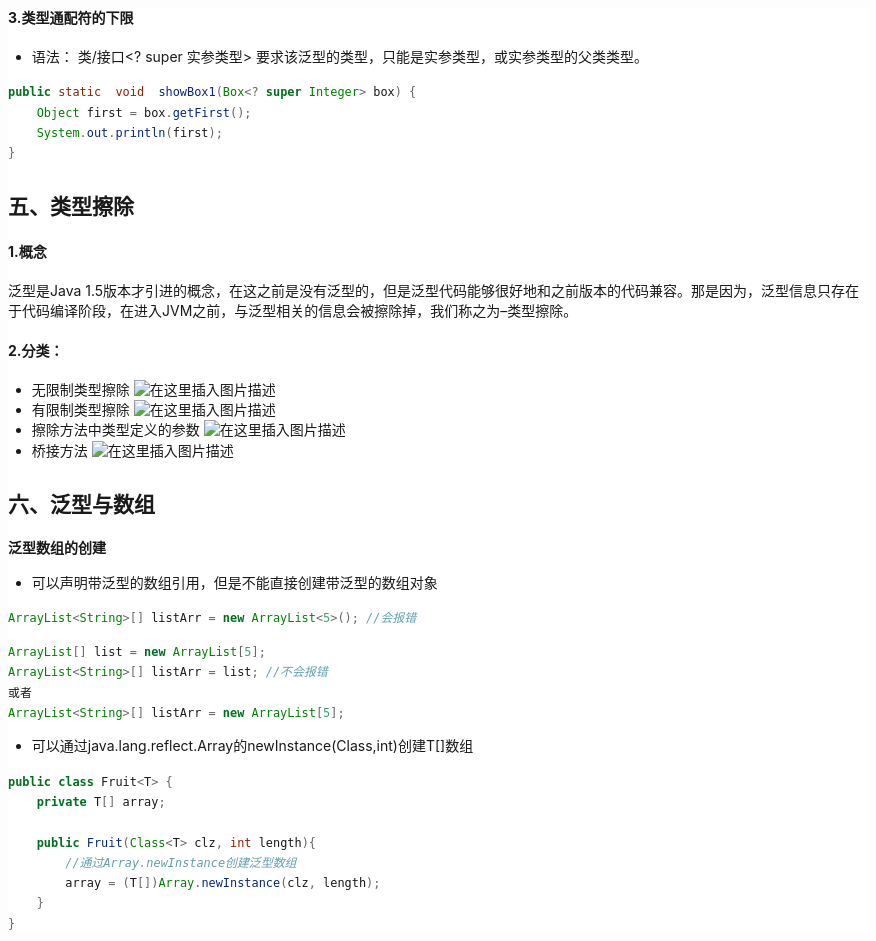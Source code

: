 #### 3.类型通配符的下限

- 语法：
   类/接口<? super 实参类型> 
  要求该泛型的类型，只能是实参类型，或实参类型的父类类型。

```java
public static  void  showBox1(Box<? super Integer> box) {
    Object first = box.getFirst();
    System.out.println(first);
}
```



## 五、类型擦除

#### 1.概念

泛型是Java 1.5版本才引进的概念，在这之前是没有泛型的，但是泛型代码能够很好地和之前版本的代码兼容。那是因为，泛型信息只存在于代码编译阶段，在进入JVM之前，与泛型相关的信息会被擦除掉，我们称之为–类型擦除。

#### 2.分类：

- 无限制类型擦除
  ![在这里插入图片描述](https://img-blog.csdnimg.cn/20200702220929327.png?x-oss-process=image/watermark,type_ZmFuZ3poZW5naGVpdGk,shadow_10,text_aHR0cHM6Ly9ibG9nLmNzZG4ubmV0L0JleW9uZGN6bg==,size_16,color_FFFFFF,t_70)
- 有限制类型擦除
  ![在这里插入图片描述](https://img-blog.csdnimg.cn/20200702221003157.png?x-oss-process=image/watermark,type_ZmFuZ3poZW5naGVpdGk,shadow_10,text_aHR0cHM6Ly9ibG9nLmNzZG4ubmV0L0JleW9uZGN6bg==,size_16,color_FFFFFF,t_70)
- 擦除方法中类型定义的参数
  ![在这里插入图片描述](https://img-blog.csdnimg.cn/20200702221026746.png?x-oss-process=image/watermark,type_ZmFuZ3poZW5naGVpdGk,shadow_10,text_aHR0cHM6Ly9ibG9nLmNzZG4ubmV0L0JleW9uZGN6bg==,size_16,color_FFFFFF,t_70)
- 桥接方法
  ![在这里插入图片描述](https://img-blog.csdnimg.cn/20200702221100946.png?x-oss-process=image/watermark,type_ZmFuZ3poZW5naGVpdGk,shadow_10,text_aHR0cHM6Ly9ibG9nLmNzZG4ubmV0L0JleW9uZGN6bg==,size_16,color_FFFFFF,t_70)

## 六、泛型与数组

**泛型数组的创建**

- 可以声明带泛型的数组引用，但是不能直接创建带泛型的数组对象

```java
ArrayList<String>[] listArr = new ArrayList<5>(); //会报错
```

```java
ArrayList[] list = new ArrayList[5];
ArrayList<String>[] listArr = list; //不会报错
或者
ArrayList<String>[] listArr = new ArrayList[5];
```



- 可以通过java.lang.reflect.Array的newInstance(Class,int)创建T[]数组

```java
public class Fruit<T> {
    private T[] array;

    public Fruit(Class<T> clz, int length){
        //通过Array.newInstance创建泛型数组
        array = (T[])Array.newInstance(clz, length);
    }
}
```
